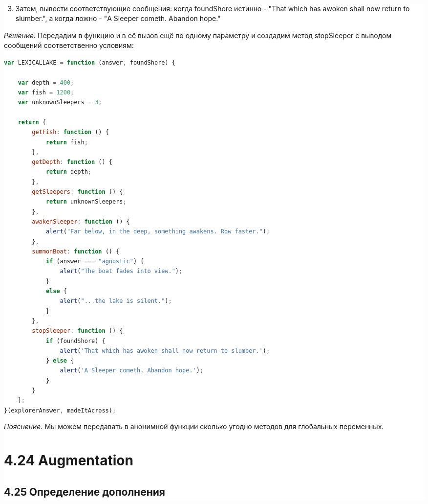 3) Затем, вывести соответствующие сообщения: когда foundShore истинно - "That which has awoken shall now return to slumber.", а когда ложно - "A Sleeper cometh. Abandon hope."

_Решение._
Передадим в функцию и в её вызов ещё по одному параметру и создадим метод stopSleeper с выводом сообщений соответственно условиям:
```javascript
var LEXICALLAKE = function (answer, foundShore) {

    var depth = 400;
    var fish = 1200;
    var unknownSleepers = 3;

    return {
        getFish: function () {
            return fish;
        },
        getDepth: function () {
            return depth;
        },
        getSleepers: function () {
            return unknownSleepers;
        },
        awakenSleeper: function () {
            alert("Far below, in the deep, something awakens. Row faster.");
        },
        summonBoat: function () {
            if (answer === "agnostic") {
                alert("The boat fades into view.");
            }
            else {
                alert("...the lake is silent.");
            }
        },
        stopSleeper: function () {
            if (foundShore) {
                alert('That which has awoken shall now return to slumber.');
            } else {
                alert('A Sleeper cometh. Abandon hope.');
            }
        }
    };
}(explorerAnswer, madeItAcross);
```

_Пояснение._
Мы можем передавать в анонимной функции сколько угодно методов для глобальных переменных.

# 4.24 Augmentation

## 4.25 Определение дополнения
